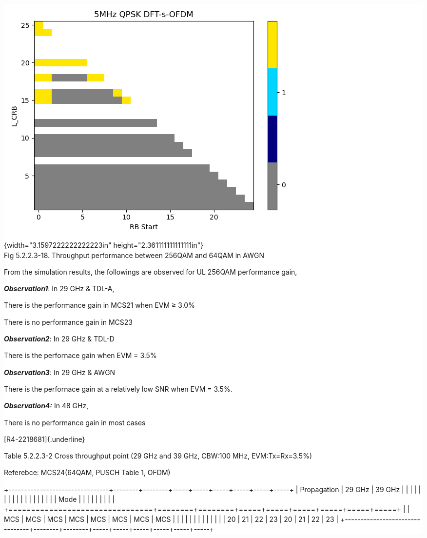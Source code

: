   ![](./media/image105.png){width="3.1597222222222223in" height="2.361111111111111in"}   
  Fig 5.2.2.3-18. Throughput performance between 256QAM and 64QAM in AWGN                

From the simulation results, the followings are observed for UL 256QAM
performance gain,

***Observation1***: In 29 GHz & TDL-A,

There is the performance gain in MCS21 when EVM ≥ 3.0%

There is no performance gain in MCS23

***Observation2***: In 29 GHz & TDL-D

There is the perfornace gain when EVM = 3.5%

***Observation3***: In 29 GHz & AWGN

There is the perfornace gain at a relatively low SNR when EVM = 3.5%.

***Observation4:*** In 48 GHz,

There is no performance gain in most cases

[R4-2218681]{.underline}

Table 5.2.2.3-2 Cross throughput point (29 GHz and 39 GHz, CBW:100 MHz,
EVM:Tx=Rx=3.5%)

Referebce: MCS24(64QAM, PUSCH Table 1, OFDM)

+--------------------------------+--------+--------+-----+-----+-----+-----+-----+-----+
| Propagation                    | 29 GHz | 39 GHz |     |     |     |     |     |     |
|                                |        |        |     |     |     |     |     |     |
| Mode                           |        |        |     |     |     |     |     |     |
+================================+========+========+=====+=====+=====+=====+=====+=====+
|                                | MCS    | MCS    | MCS | MCS | MCS | MCS | MCS | MCS |
|                                |        |        |     |     |     |     |     |     |
|                                | 20     | 21     | 22  | 23  | 20  | 21  | 22  | 23  |
+--------------------------------+--------+--------+-----+-----+-----+-----+-----+-----+